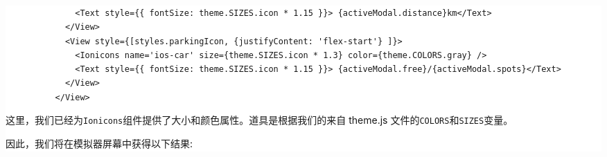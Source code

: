 ```
              <Text style={{ fontSize: theme.SIZES.icon * 1.15 }}> {activeModal.distance}km</Text>
            </View>
            <View style={[styles.parkingIcon, {justifyContent: 'flex-start'} ]}>
              <Ionicons name='ios-car' size={theme.SIZES.icon * 1.3} color={theme.COLORS.gray} />
              <Text style={{ fontSize: theme.SIZES.icon * 1.15 }}> {activeModal.free}/{activeModal.spots}</Text>
            </View>
          </View>
```

这里，我们已经为`Ionicons`组件提供了大小和颜色属性。道具是根据我们的来自 theme.js 文件的`COLORS`和`SIZES`变量。

因此，我们将在模拟器屏幕中获得以下结果:
